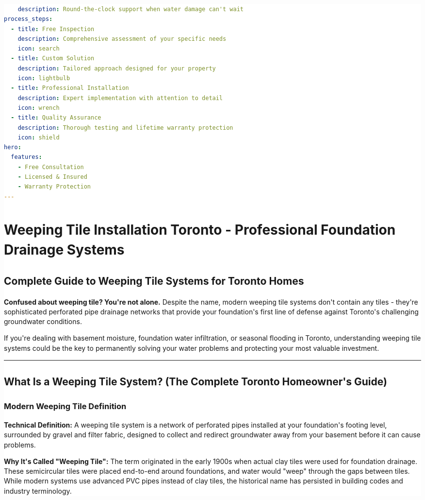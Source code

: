 ```yaml
    description: Round-the-clock support when water damage can't wait
process_steps:
  - title: Free Inspection
    description: Comprehensive assessment of your specific needs
    icon: search
  - title: Custom Solution
    description: Tailored approach designed for your property
    icon: lightbulb
  - title: Professional Installation
    description: Expert implementation with attention to detail
    icon: wrench
  - title: Quality Assurance
    description: Thorough testing and lifetime warranty protection
    icon: shield
hero:
  features:
    - Free Consultation
    - Licensed & Insured
    - Warranty Protection
---
```


# Weeping Tile Installation Toronto - Professional Foundation Drainage Systems

## Complete Guide to Weeping Tile Systems for Toronto Homes

**Confused about weeping tile? You're not alone.** Despite the name, modern weeping tile systems don't contain any tiles - they're sophisticated perforated pipe drainage networks that provide your foundation's first line of defense against Toronto's challenging groundwater conditions.

If you're dealing with basement moisture, foundation water infiltration, or seasonal flooding in Toronto, understanding weeping tile systems could be the key to permanently solving your water problems and protecting your most valuable investment.

---

## What Is a Weeping Tile System? (The Complete Toronto Homeowner's Guide)

### Modern Weeping Tile Definition

**Technical Definition:** A weeping tile system is a network of perforated pipes installed at your foundation's footing level, surrounded by gravel and filter fabric, designed to collect and redirect groundwater away from your basement before it can cause problems.

**Why It's Called "Weeping Tile":**
The term originated in the early 1900s when actual clay tiles were used for foundation drainage. These semicircular tiles were placed end-to-end around foundations, and water would "weep" through the gaps between tiles. While modern systems use advanced PVC pipes instead of clay tiles, the historical name has persisted in building codes and industry terminology.

